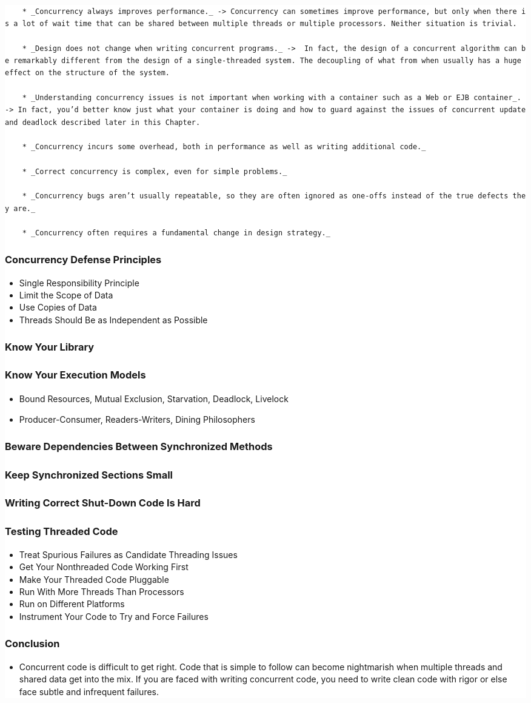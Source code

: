         * _Concurrency always improves performance._ -> Concurrency can sometimes improve performance, but only when there is a lot of wait time that can be shared between multiple threads or multiple processors. Neither situation is trivial.

        * _Design does not change when writing concurrent programs._ ->  In fact, the design of a concurrent algorithm can be remarkably different from the design of a single-threaded system. The decoupling of what from when usually has a huge effect on the structure of the system.

        * _Understanding concurrency issues is not important when working with a container such as a Web or EJB container_. -> In fact, you’d better know just what your container is doing and how to guard against the issues of concurrent update and deadlock described later in this Chapter. 

        * _Concurrency incurs some overhead, both in performance as well as writing additional code._

        * _Correct concurrency is complex, even for simple problems._

        * _Concurrency bugs aren’t usually repeatable, so they are often ignored as one-offs instead of the true defects they are._

        * _Concurrency often requires a fundamental change in design strategy._

### Concurrency Defense Principles

* Single Responsibility Principle
* Limit the Scope of Data
* Use Copies of Data
* Threads Should Be as Independent as Possible

### Know Your Library
### Know Your Execution Models

* Bound Resources, Mutual Exclusion, Starvation, Deadlock, Livelock

* Producer-Consumer, Readers-Writers, Dining Philosophers

### Beware Dependencies Between Synchronized Methods
### Keep Synchronized Sections Small
### Writing Correct Shut-Down Code Is Hard
### Testing Threaded Code

* Treat Spurious Failures as Candidate Threading Issues
* Get Your Nonthreaded Code Working First
* Make Your Threaded Code Pluggable
* Run With More Threads Than Processors
* Run on Different Platforms
* Instrument Your Code to Try and Force Failures

### Conclusion

* Concurrent code is difficult to get right. Code that is simple to follow can become nightmarish when multiple threads and shared data get into the mix. If you are faced with writing concurrent code, you need to write clean code with rigor or else face subtle and infrequent failures. 
